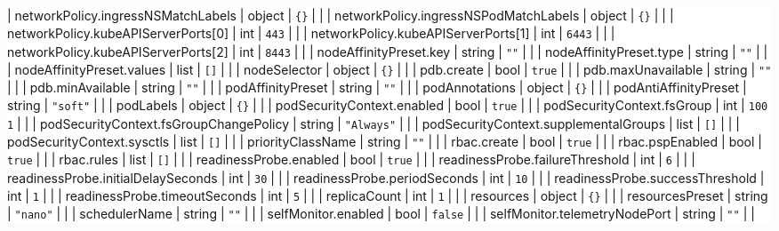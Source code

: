 | networkPolicy.ingressNSMatchLabels | object | `{}` |  |
| networkPolicy.ingressNSPodMatchLabels | object | `{}` |  |
| networkPolicy.kubeAPIServerPorts[0] | int | `443` |  |
| networkPolicy.kubeAPIServerPorts[1] | int | `6443` |  |
| networkPolicy.kubeAPIServerPorts[2] | int | `8443` |  |
| nodeAffinityPreset.key | string | `""` |  |
| nodeAffinityPreset.type | string | `""` |  |
| nodeAffinityPreset.values | list | `[]` |  |
| nodeSelector | object | `{}` |  |
| pdb.create | bool | `true` |  |
| pdb.maxUnavailable | string | `""` |  |
| pdb.minAvailable | string | `""` |  |
| podAffinityPreset | string | `""` |  |
| podAnnotations | object | `{}` |  |
| podAntiAffinityPreset | string | `"soft"` |  |
| podLabels | object | `{}` |  |
| podSecurityContext.enabled | bool | `true` |  |
| podSecurityContext.fsGroup | int | `1001` |  |
| podSecurityContext.fsGroupChangePolicy | string | `"Always"` |  |
| podSecurityContext.supplementalGroups | list | `[]` |  |
| podSecurityContext.sysctls | list | `[]` |  |
| priorityClassName | string | `""` |  |
| rbac.create | bool | `true` |  |
| rbac.pspEnabled | bool | `true` |  |
| rbac.rules | list | `[]` |  |
| readinessProbe.enabled | bool | `true` |  |
| readinessProbe.failureThreshold | int | `6` |  |
| readinessProbe.initialDelaySeconds | int | `30` |  |
| readinessProbe.periodSeconds | int | `10` |  |
| readinessProbe.successThreshold | int | `1` |  |
| readinessProbe.timeoutSeconds | int | `5` |  |
| replicaCount | int | `1` |  |
| resources | object | `{}` |  |
| resourcesPreset | string | `"nano"` |  |
| schedulerName | string | `""` |  |
| selfMonitor.enabled | bool | `false` |  |
| selfMonitor.telemetryNodePort | string | `""` |  |